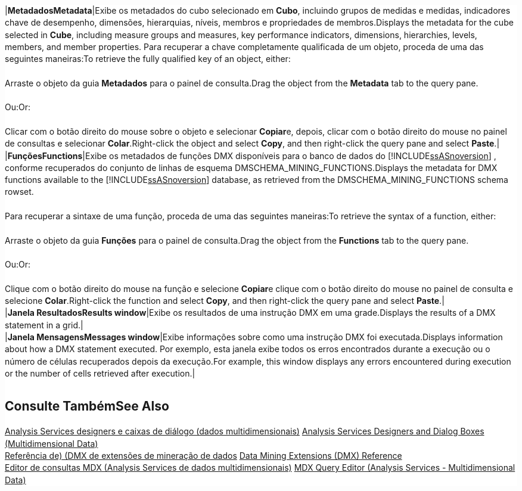 |<span data-ttu-id="7b4f3-158">**Metadados**</span><span class="sxs-lookup"><span data-stu-id="7b4f3-158">**Metadata**</span></span>|<span data-ttu-id="7b4f3-159">Exibe os metadados do cubo selecionado em **Cubo**, incluindo grupos de medidas e medidas, indicadores chave de desempenho, dimensões, hierarquias, níveis, membros e propriedades de membros.</span><span class="sxs-lookup"><span data-stu-id="7b4f3-159">Displays the metadata for the cube selected in **Cube**, including measure groups and measures, key performance indicators, dimensions, hierarchies, levels, members, and member properties.</span></span> <span data-ttu-id="7b4f3-160">Para recuperar a chave completamente qualificada de um objeto, proceda de uma das seguintes maneiras:</span><span class="sxs-lookup"><span data-stu-id="7b4f3-160">To retrieve the fully qualified key of an object, either:</span></span><br /><br /> <span data-ttu-id="7b4f3-161">Arraste o objeto da guia **Metadados** para o painel de consulta.</span><span class="sxs-lookup"><span data-stu-id="7b4f3-161">Drag the object from the **Metadata** tab to the query pane.</span></span><br /><br /> <span data-ttu-id="7b4f3-162">Ou:</span><span class="sxs-lookup"><span data-stu-id="7b4f3-162">Or:</span></span><br /><br /> <span data-ttu-id="7b4f3-163">Clicar com o botão direito do mouse sobre o objeto e selecionar **Copiar**e, depois, clicar com o botão direito do mouse no painel de consultas e selecionar **Colar**.</span><span class="sxs-lookup"><span data-stu-id="7b4f3-163">Right-click the object and select **Copy**, and then right-click the query pane and select **Paste**.</span></span>|  
|<span data-ttu-id="7b4f3-164">**Funções**</span><span class="sxs-lookup"><span data-stu-id="7b4f3-164">**Functions**</span></span>|<span data-ttu-id="7b4f3-165">Exibe os metadados de funções DMX disponíveis para o banco de dados do [!INCLUDE[ssASnoversion](../includes/ssasnoversion-md.md)] , conforme recuperados do conjunto de linhas de esquema DMSCHEMA_MINING_FUNCTIONS.</span><span class="sxs-lookup"><span data-stu-id="7b4f3-165">Displays the metadata for DMX functions available to the [!INCLUDE[ssASnoversion](../includes/ssasnoversion-md.md)] database, as retrieved from the DMSCHEMA_MINING_FUNCTIONS schema rowset.</span></span><br /><br /> <span data-ttu-id="7b4f3-166">Para recuperar a sintaxe de uma função, proceda de uma das seguintes maneiras:</span><span class="sxs-lookup"><span data-stu-id="7b4f3-166">To retrieve the syntax of a function, either:</span></span><br /><br /> <span data-ttu-id="7b4f3-167">Arraste o objeto da guia **Funções** para o painel de consulta.</span><span class="sxs-lookup"><span data-stu-id="7b4f3-167">Drag the object from the **Functions** tab to the query pane.</span></span><br /><br /> <span data-ttu-id="7b4f3-168">Ou:</span><span class="sxs-lookup"><span data-stu-id="7b4f3-168">Or:</span></span><br /><br /> <span data-ttu-id="7b4f3-169">Clique com o botão direito do mouse na função e selecione **Copiar**e clique com o botão direito do mouse no painel de consulta e selecione **Colar**.</span><span class="sxs-lookup"><span data-stu-id="7b4f3-169">Right-click the function and select **Copy**, and then right-click the query pane and select **Paste**.</span></span>|  
|<span data-ttu-id="7b4f3-170">**Janela Resultados**</span><span class="sxs-lookup"><span data-stu-id="7b4f3-170">**Results window**</span></span>|<span data-ttu-id="7b4f3-171">Exibe os resultados de uma instrução DMX em uma grade.</span><span class="sxs-lookup"><span data-stu-id="7b4f3-171">Displays the results of a DMX statement in a grid.</span></span>|  
|<span data-ttu-id="7b4f3-172">**Janela Mensagens**</span><span class="sxs-lookup"><span data-stu-id="7b4f3-172">**Messages window**</span></span>|<span data-ttu-id="7b4f3-173">Exibe informações sobre como uma instrução DMX foi executada.</span><span class="sxs-lookup"><span data-stu-id="7b4f3-173">Displays information about how a DMX statement executed.</span></span> <span data-ttu-id="7b4f3-174">Por exemplo, esta janela exibe todos os erros encontrados durante a execução ou o número de células recuperados depois da execução.</span><span class="sxs-lookup"><span data-stu-id="7b4f3-174">For example, this window displays any errors encountered during execution or the number of cells retrieved after execution.</span></span>|  
  
## <a name="see-also"></a><span data-ttu-id="7b4f3-175">Consulte Também</span><span class="sxs-lookup"><span data-stu-id="7b4f3-175">See Also</span></span>  
 <span data-ttu-id="7b4f3-176">[Analysis Services designers e caixas de diálogo &#40;dados multidimensionais&#41;](analysis-services-designers-and-dialog-boxes-multidimensional-data.md) </span><span class="sxs-lookup"><span data-stu-id="7b4f3-176">[Analysis Services Designers and Dialog Boxes &#40;Multidimensional Data&#41;](analysis-services-designers-and-dialog-boxes-multidimensional-data.md) </span></span>  
 <span data-ttu-id="7b4f3-177">[Referência de&#41; &#40;DMX de extensões de mineração de dados](/sql/dmx/data-mining-extensions-dmx-reference) </span><span class="sxs-lookup"><span data-stu-id="7b4f3-177">[Data Mining Extensions &#40;DMX&#41; Reference](/sql/dmx/data-mining-extensions-dmx-reference) </span></span>  
 <span data-ttu-id="7b4f3-178">[Editor de consultas MDX &#40;Analysis Services de dados multidimensionais&#41;](mdx-query-editor-analysis-services-multidimensional-data.md) </span><span class="sxs-lookup"><span data-stu-id="7b4f3-178">[MDX Query Editor &#40;Analysis Services - Multidimensional Data&#41;](mdx-query-editor-analysis-services-multidimensional-data.md) </span></span>  